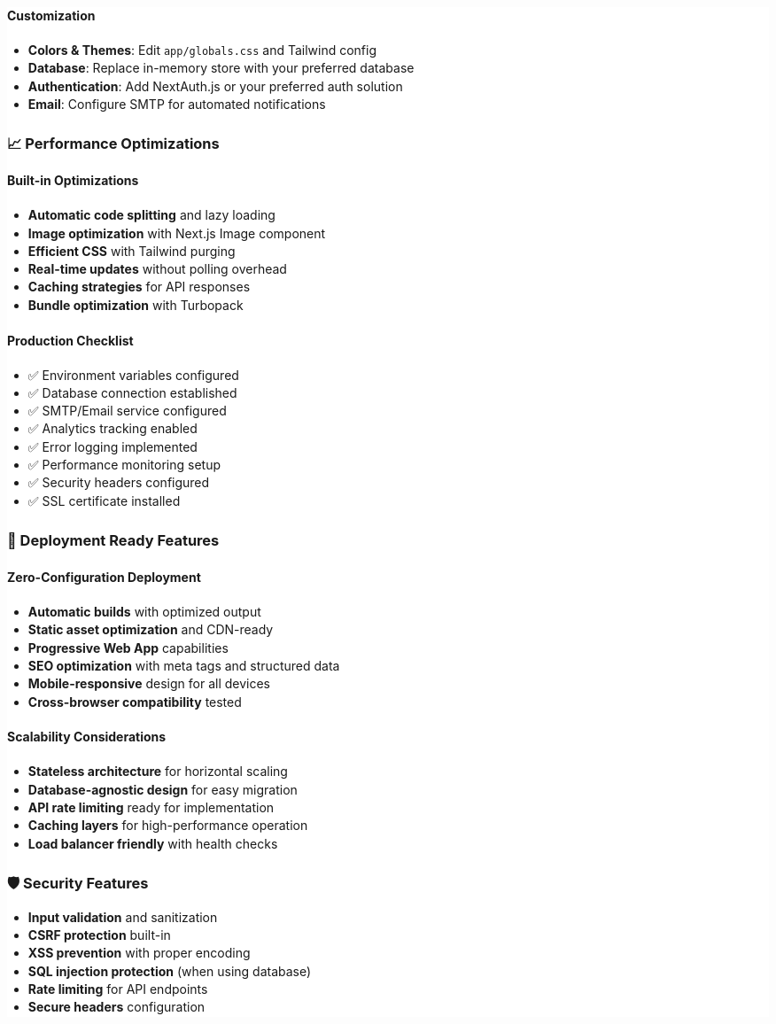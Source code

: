 #### **Customization**
- **Colors & Themes**: Edit `app/globals.css` and Tailwind config
- **Database**: Replace in-memory store with your preferred database
- **Authentication**: Add NextAuth.js or your preferred auth solution
- **Email**: Configure SMTP for automated notifications

### 📈 Performance Optimizations

#### **Built-in Optimizations**
- **Automatic code splitting** and lazy loading
- **Image optimization** with Next.js Image component
- **Efficient CSS** with Tailwind purging
- **Real-time updates** without polling overhead
- **Caching strategies** for API responses
- **Bundle optimization** with Turbopack

#### **Production Checklist**
- ✅ Environment variables configured
- ✅ Database connection established
- ✅ SMTP/Email service configured
- ✅ Analytics tracking enabled
- ✅ Error logging implemented
- ✅ Performance monitoring setup
- ✅ Security headers configured
- ✅ SSL certificate installed

### 🚀 Deployment Ready Features

#### **Zero-Configuration Deployment**
- **Automatic builds** with optimized output
- **Static asset optimization** and CDN-ready
- **Progressive Web App** capabilities
- **SEO optimization** with meta tags and structured data
- **Mobile-responsive** design for all devices
- **Cross-browser compatibility** tested

#### **Scalability Considerations**
- **Stateless architecture** for horizontal scaling
- **Database-agnostic design** for easy migration
- **API rate limiting** ready for implementation
- **Caching layers** for high-performance operation
- **Load balancer friendly** with health checks

### 🛡️ Security Features

- **Input validation** and sanitization
- **CSRF protection** built-in
- **XSS prevention** with proper encoding
- **SQL injection protection** (when using database)
- **Rate limiting** for API endpoints
- **Secure headers** configuration
